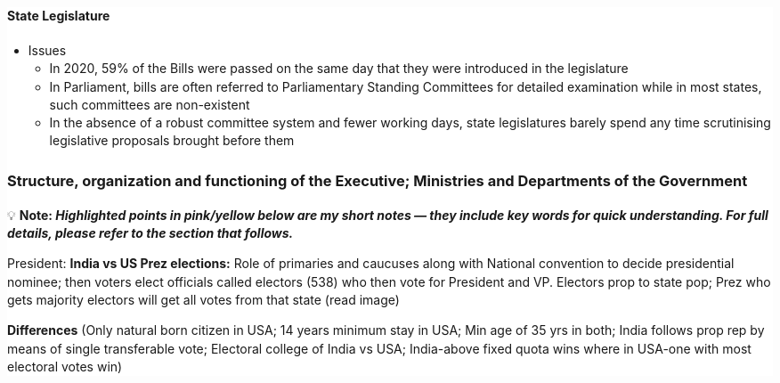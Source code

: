 #### State Legislature

- Issues
    - In 2020, 59% of the Bills were passed on the same day that they were introduced in the legislature
    - In Parliament, bills are often referred to Parliamentary Standing Committees for detailed examination while in most states, such committees are non-existent
    - In the absence of a robust committee system and fewer working days, state legislatures barely spend any time scrutinising legislative proposals brought before them

### Structure, organization and functioning of the Executive; Ministries and Departments of the Government

💡 **Note: _Highlighted points in pink/yellow below are my short notes — they include key words for quick understanding. For full details, please refer to the section that follows._**

President: **India vs US Prez elections:** Role of primaries and caucuses along with National convention to decide presidential nominee; then voters elect officials called electors (538) who then vote for President and VP. Electors prop to state pop; Prez who gets majority electors will get all votes from that state (read image)

**Differences** (Only natural born citizen in USA; 14 years minimum stay in USA; Min age of 35 yrs in both; India follows prop rep by means of single transferable vote; Electoral college of India vs USA; India-above fixed quota wins where in USA-one with most electoral votes win)
